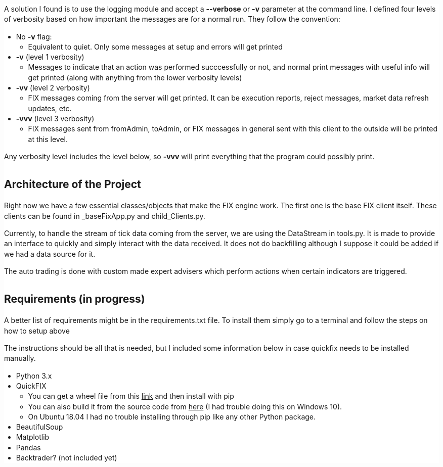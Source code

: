 A solution I found is to use the logging module and accept a **--verbose** or **-v** parameter at the command line. I defined four levels of verbosity based on how important the messages are for a normal run. They follow the convention:
- No **-v** flag:
  - Equivalent to quiet. Only some messages at setup and errors will get printed
- **-v** (level 1 verbosity)
  - Messages to indicate that an action was performed succcessfully or not, and normal print messages with useful info will get printed (along with anything from the lower verbosity levels)
- **-vv** (level 2 verbosity)
  - FIX messages coming from the server will get printed. It can be execution reports, reject messages, market data refresh updates, etc.
- **-vvv** (level 3 verbosity)
  - FIX messages sent from fromAdmin, toAdmin, or FIX messages in general sent with this client to the outside will be printed at this level.

Any verbosity level includes the level below, so **-vvv** will print everything that the program could possibly print.

## Architecture of the Project
Right now we have a few essential classes/objects that make the FIX engine work. The first one is the base FIX client itself. These clients can be found in \_baseFixApp.py and child_Clients.py.

Currently, to handle the stream of tick data coming from the server, we are using the DataStream in tools.py. It is made to provide an interface to quickly and simply interact with the data received. It does not do backfilling although I suppose it could be added if we had a data source for it.

The auto trading is done with custom made expert advisers which perform actions when certain indicators are triggered.

## Requirements (in progress)
A better list of requirements might be in the requirements.txt file. To install them simply go to a terminal and follow the steps on how to setup above

The instructions should be all that is needed, but I included some information below in case quickfix needs to be installed manually.

- Python 3.x
- QuickFIX
  - You can get a wheel file from this [link](https://www.lfd.uci.edu/~gohlke/pythonlibs/#quickfix) and then install with pip
  - You can also build it from the source code from [here](https://github.com/quickfix/quickfix) (I had trouble doing this on Windows 10).
  - On Ubuntu 18.04 I had no trouble installing through pip like any other Python package.
- BeautifulSoup
- Matplotlib
- Pandas
- Backtrader? (not included yet)
